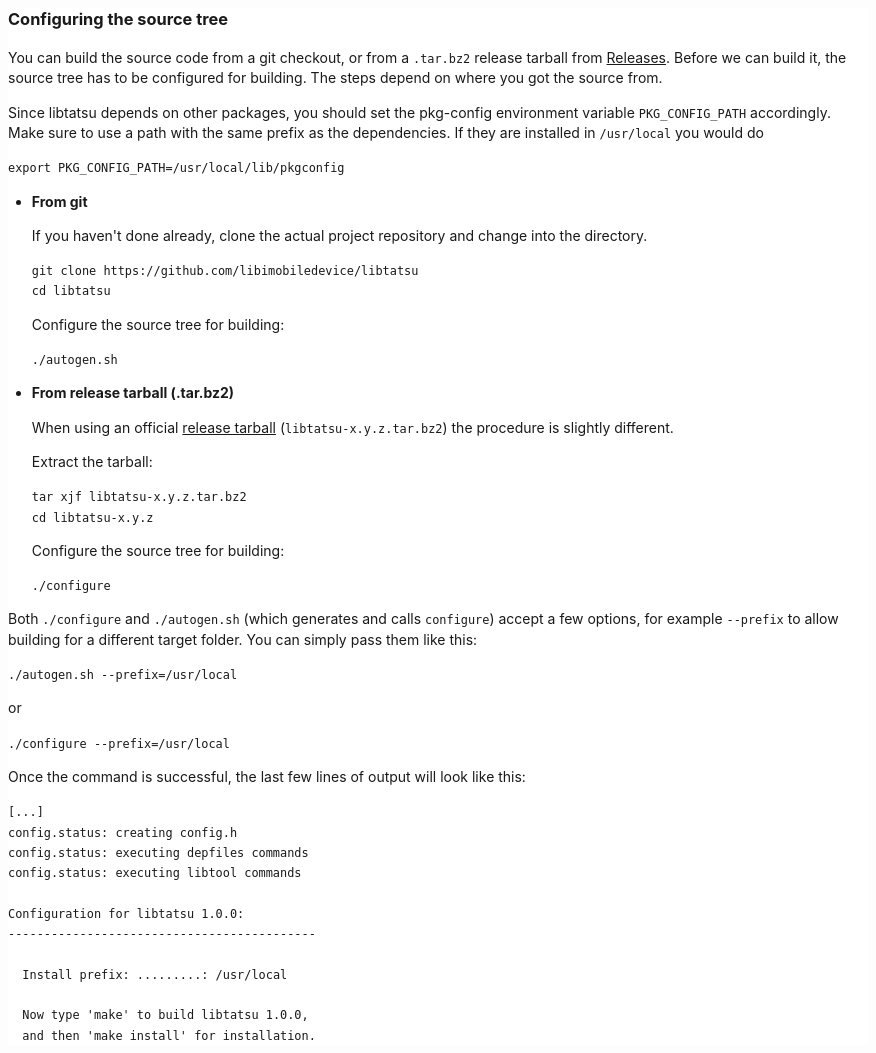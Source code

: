 ### Configuring the source tree

You can build the source code from a git checkout, or from a `.tar.bz2` release tarball from [Releases](https://github.com/libimobiledevice/libtatsu/releases).
Before we can build it, the source tree has to be configured for building. The steps depend on where you got the source from.

Since libtatsu depends on other packages, you should set the pkg-config environment variable `PKG_CONFIG_PATH`
accordingly. Make sure to use a path with the same prefix as the dependencies. If they are installed in `/usr/local` you would do

```shell
export PKG_CONFIG_PATH=/usr/local/lib/pkgconfig
```

* **From git**

  If you haven't done already, clone the actual project repository and change into the directory.
  ```shell
  git clone https://github.com/libimobiledevice/libtatsu
  cd libtatsu
  ```

  Configure the source tree for building:
  ```shell
  ./autogen.sh
  ```

* **From release tarball (.tar.bz2)**

  When using an official [release tarball](https://github.com/libimobiledevice/libtatsu/releases) (`libtatsu-x.y.z.tar.bz2`)
  the procedure is slightly different.

  Extract the tarball:
  ```shell
  tar xjf libtatsu-x.y.z.tar.bz2
  cd libtatsu-x.y.z
  ```

  Configure the source tree for building:
  ```shell
  ./configure
  ```

Both `./configure` and `./autogen.sh` (which generates and calls `configure`) accept a few options, for example `--prefix` to allow
building for a different target folder. You can simply pass them like this:

```shell
./autogen.sh --prefix=/usr/local
```
or
```shell
./configure --prefix=/usr/local
```

Once the command is successful, the last few lines of output will look like this:
```
[...]
config.status: creating config.h
config.status: executing depfiles commands
config.status: executing libtool commands

Configuration for libtatsu 1.0.0:
-------------------------------------------

  Install prefix: .........: /usr/local

  Now type 'make' to build libtatsu 1.0.0,
  and then 'make install' for installation.
```
